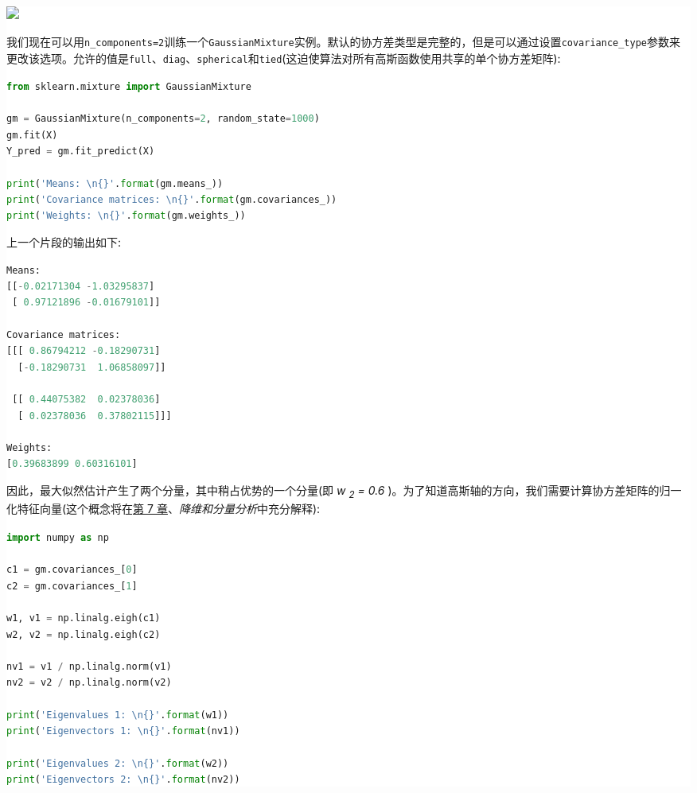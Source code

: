 ![](assets/bd8f3fa7-5dbc-4a8f-801a-51074045b51c.png)

我们现在可以用`n_components=2`训练一个`GaussianMixture`实例。默认的协方差类型是完整的，但是可以通过设置`covariance_type`参数来更改该选项。允许的值是`full`、`diag`、`spherical`和`tied`(这迫使算法对所有高斯函数使用共享的单个协方差矩阵):

```py
from sklearn.mixture import GaussianMixture

gm = GaussianMixture(n_components=2, random_state=1000)
gm.fit(X)
Y_pred = gm.fit_predict(X)

print('Means: \n{}'.format(gm.means_))
print('Covariance matrices: \n{}'.format(gm.covariances_))
print('Weights: \n{}'.format(gm.weights_))
```

上一个片段的输出如下:

```py
Means: 
[[-0.02171304 -1.03295837]
 [ 0.97121896 -0.01679101]]

Covariance matrices: 
[[[ 0.86794212 -0.18290731]
  [-0.18290731  1.06858097]]

 [[ 0.44075382  0.02378036]
  [ 0.02378036  0.37802115]]]

Weights: 
[0.39683899 0.60316101]
```

因此，最大似然估计产生了两个分量，其中稍占优势的一个分量(即 *w <sub class="calibre20">2</sub> = 0.6* )。为了知道高斯轴的方向，我们需要计算协方差矩阵的归一化特征向量(这个概念将在[第 7 章](07.html)、*降维和分量分析*中充分解释):

```py
import numpy as np

c1 = gm.covariances_[0]
c2 = gm.covariances_[1]

w1, v1 = np.linalg.eigh(c1)
w2, v2 = np.linalg.eigh(c2)

nv1 = v1 / np.linalg.norm(v1)
nv2 = v2 / np.linalg.norm(v2)

print('Eigenvalues 1: \n{}'.format(w1))
print('Eigenvectors 1: \n{}'.format(nv1))

print('Eigenvalues 2: \n{}'.format(w2))
print('Eigenvectors 2: \n{}'.format(nv2))
```
